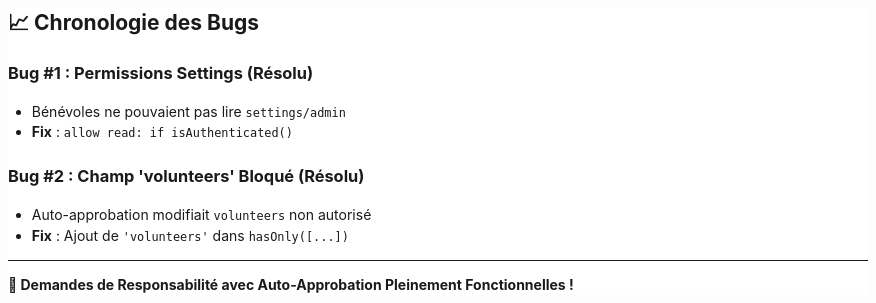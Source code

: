 
## 📈 Chronologie des Bugs

### Bug #1 : Permissions Settings (Résolu)
- Bénévoles ne pouvaient pas lire `settings/admin`
- **Fix** : `allow read: if isAuthenticated()`

### Bug #2 : Champ 'volunteers' Bloqué (Résolu)
- Auto-approbation modifiait `volunteers` non autorisé
- **Fix** : Ajout de `'volunteers'` dans `hasOnly([...])`

---

**🎉 Demandes de Responsabilité avec Auto-Approbation Pleinement Fonctionnelles !**

